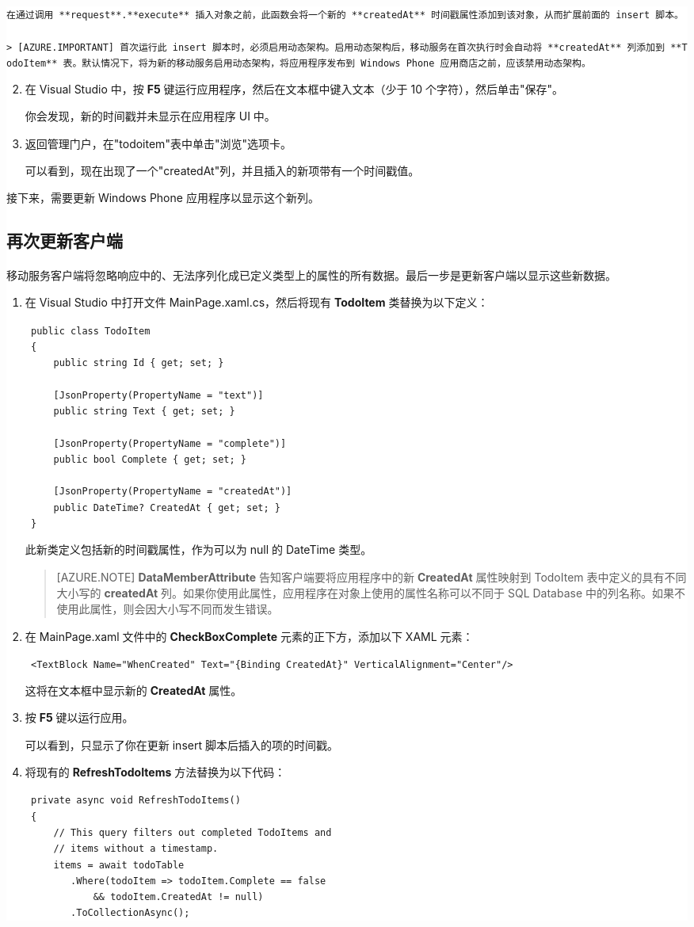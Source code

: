     在通过调用 **request**.**execute** 插入对象之前，此函数会将一个新的 **createdAt** 时间戳属性添加到该对象，从而扩展前面的 insert 脚本。 

    > [AZURE.IMPORTANT] 首次运行此 insert 脚本时，必须启用动态架构。启用动态架构后，移动服务在首次执行时会自动将 **createdAt** 列添加到 **TodoItem** 表。默认情况下，将为新的移动服务启用动态架构，将应用程序发布到 Windows Phone 应用商店之前，应该禁用动态架构。

2. 在 Visual Studio 中，按 **F5** 键运行应用程序，然后在文本框中键入文本（少于 10 个字符），然后单击"保存"。

   	你会发现，新的时间戳并未显示在应用程序 UI 中。

3. 返回管理门户，在"todoitem"表中单击"浏览"选项卡。
   
   	可以看到，现在出现了一个"createdAt"列，并且插入的新项带有一个时间戳值。
  
接下来，需要更新 Windows Phone 应用程序以显示这个新列。

## <a name="update-client-timestamp"></a>再次更新客户端

移动服务客户端将忽略响应中的、无法序列化成已定义类型上的属性的所有数据。最后一步是更新客户端以显示这些新数据。

1. 在 Visual Studio 中打开文件 MainPage.xaml.cs，然后将现有 **TodoItem** 类替换为以下定义：

        public class TodoItem
        {
            public string Id { get; set; }

            [JsonProperty(PropertyName = "text")]
            public string Text { get; set; }

            [JsonProperty(PropertyName = "complete")]
            public bool Complete { get; set; }
        
            [JsonProperty(PropertyName = "createdAt")]
            public DateTime? CreatedAt { get; set; }
        }
	
    此新类定义包括新的时间戳属性，作为可以为 null 的 DateTime 类型。
  
    > [AZURE.NOTE] **DataMemberAttribute** 告知客户端要将应用程序中的新 **CreatedAt** 属性映射到 TodoItem 表中定义的具有不同大小写的 **createdAt** 列。如果你使用此属性，应用程序在对象上使用的属性名称可以不同于 SQL Database 中的列名称。如果不使用此属性，则会因大小写不同而发生错误。

5. 在 MainPage.xaml 文件中的 **CheckBoxComplete** 元素的正下方，添加以下 XAML 元素：
	      
        <TextBlock Name="WhenCreated" Text="{Binding CreatedAt}" VerticalAlignment="Center"/>

   	这将在文本框中显示新的 **CreatedAt** 属性。 
	
6. 按 **F5** 键以运行应用。 

   	可以看到，只显示了你在更新 insert 脚本后插入的项的时间戳。

7. 将现有的 **RefreshTodoItems** 方法替换为以下代码：

        private async void RefreshTodoItems()
        {
            // This query filters out completed TodoItems and 
            // items without a timestamp. 
            items = await todoTable
               .Where(todoItem => todoItem.Complete == false
                   && todoItem.CreatedAt != null)
               .ToCollectionAsync();


[添加字符串长度验证]: #string-length-validation
[更新客户端以支持验证]: #update-client-validation
[在插入操作中添加时间戳]: #add-timestamp
[更新客户端以显示时间戳]: #update-client-timestamp
[后续步骤]: #next-steps
[0]: ./media/mobile-services-windows-phone-validate-modify-data-server-scripts/mobile-services-selection.png
[1]: ./media/mobile-services-windows-phone-validate-modify-data-server-scripts/mobile-portal-data-tables.png
[2]: ./media/mobile-services-windows-phone-validate-modify-data-server-scripts/mobile-insert-script-users.png
[移动服务服务器脚本参考]: /zh-cn/documentation/articles/mobile-services-how-to-use-server-scripts/
[移动服务入门]: /zh-cn/documentation/articles/mobile-services-javascript-backend-windows-store-dotnet-get-started/#create-new-service
[使用脚本为用户授权]: /zh-cn/documentation/articles/mobile-services-windows-phone-authorize-users-in-scripts
[使用分页优化查询]: /zh-cn/documentation/articles/mobile-services-windows-phone-add-paging-data
[数据处理入门]: /zh-cn/documentation/articles/mobile-services-javascript-backend-windows-store-dotnet-get-started-with-data-wp8
[身份验证入门]: /zh-cn/documentation/articles/mobile-services-javascript-backend-windows-store-dotnet-get-started-with-users-wp8
[推送通知入门]: /zh-cn/documentation/articles/mobile-services-javascript-backend-windows-store-dotnet-get-started-with-push-wp8
[管理门户]: https://manage.windowsazure.cn/
[Azure 管理门户]: https://manage.windowsazure.cn/